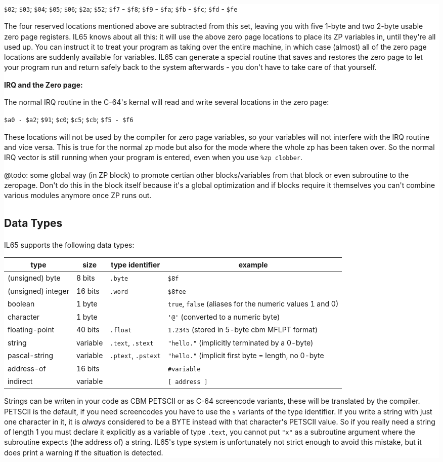 ``$02``; ``$03``; ``$04``; ``$05``;  ``$06``; ``$2a``;  ``$52``; 
``$f7`` - ``$f8``;  ``$f9`` - ``$fa``;  ``$fb`` - ``$fc``;  ``$fd`` - ``$fe``

The four reserved locations mentioned above are subtracted from this set, leaving you with
five 1-byte and two 2-byte usable zero page registers.
IL65 knows about all this: it will use the above zero page locations to place its ZP variables in,
until they're all used up. You can instruct it to treat your program as taking over the entire
machine, in which case (almost) all of the zero page locations are suddenly available for variables.
IL65 can generate a special routine that saves and restores the zero page to let your program run
and return safely back to the system afterwards - you don't have to take care of that yourself.

**IRQ and the Zero page:**

The normal IRQ routine in the C-64's kernal will read and write several locations in the zero page:

``$a0 - $a2``; ``$91``; ``$c0``; ``$c5``; ``$cb``; ``$f5 - $f6``

These locations will not be used by the compiler for zero page variables, so your variables will
not interfere with the IRQ routine and vice versa. This is true for the normal zp mode but also 
for the mode where the whole zp has been taken over. So the normal IRQ vector is still
running when your program is entered, even when you use ``%zp clobber``.


@todo: some global way (in ZP block) to promote certian other blocks/variables from that block or even
subroutine to the zeropage.  Don't do this in the block itself because it's a global optimization
and if blocks require it themselves you can't combine various modules anymore once ZP runs out.
  


Data Types
----------

IL65 supports the following data types:

| type               | size       | type identifier | example                                           |
|--------------------|------------|-----------------|---------------------------------------------------|
| (unsigned) byte    | 8 bits     | ``.byte``       | ``$8f``    |
| (unsigned) integer | 16 bits    | ``.word``       | ``$8fee``  |
| boolean            | 1 byte     |                 | ``true``, ``false`` (aliases for the numeric values 1 and 0) |
| character          | 1 byte     |                 | ``'@'`` (converted to a numeric byte)             |
| floating-point     | 40 bits    | ``.float``      | ``1.2345``   (stored in 5-byte cbm MFLPT format)    |
| string             | variable   | ``.text``, ``.stext``   | ``"hello."``  (implicitly terminated by a 0-byte) |
| pascal-string      | variable   | ``.ptext``, ``.pstext`` | ``"hello."``  (implicit first byte = length, no 0-byte |
| address-of         | 16 bits    |                 | ``#variable``    |
| indirect           | variable   |                 | ``[ address ]``  |

Strings can be writen in your code as CBM PETSCII or as C-64 screencode variants,
these will be translated by the compiler. PETSCII is the default, if you need screencodes you
have to use the ``s`` variants of the type identifier.
If you write a string with just one character in it, it is *always* considered to be a BYTE instead with
that character's PETSCII value.  So if you really need a string of length 1 you must declare it 
explicitly as a variable of type ``.text``, you cannot put ``"x"`` as a subroutine argument where
the subroutine expects (the address of) a string.  IL65's type system is unfortunately not strict enough to 
avoid this mistake, but it does print a warning if the situation is detected.
